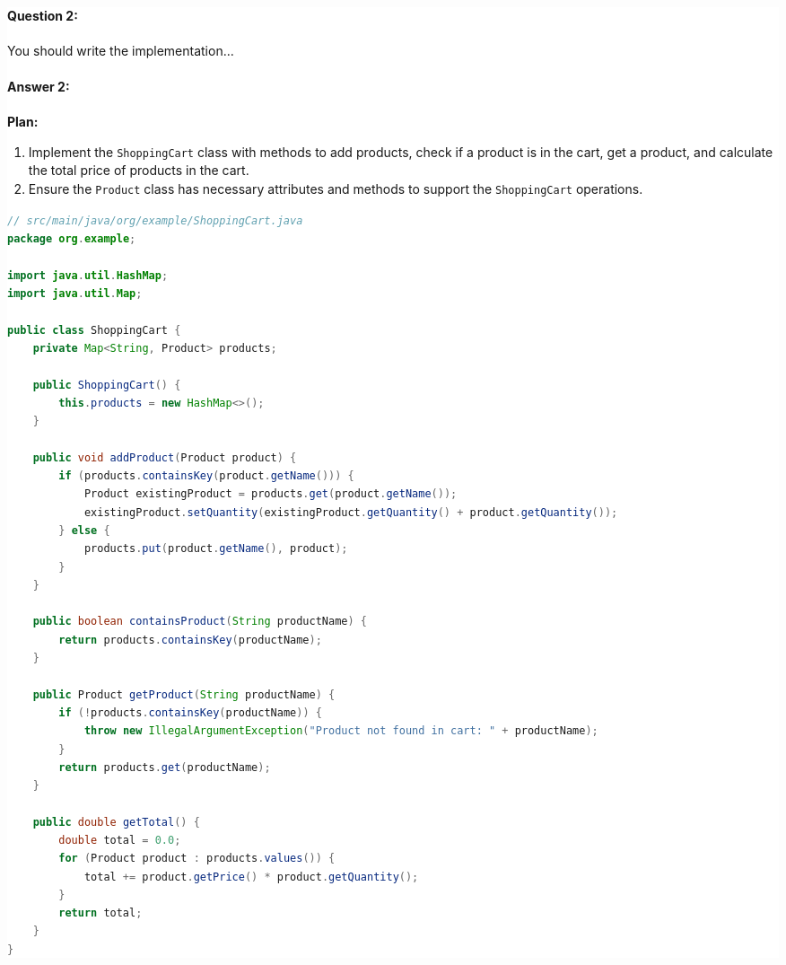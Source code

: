 #### Question 2:
You should write the implementation...

#### Answer 2:
**Plan:**
1. Implement the `ShoppingCart` class with methods to add products, check if a product is in the cart, get a product, and calculate the total price of products in the cart.
2. Ensure the `Product` class has necessary attributes and methods to support the `ShoppingCart` operations.

```java
// src/main/java/org/example/ShoppingCart.java
package org.example;

import java.util.HashMap;
import java.util.Map;

public class ShoppingCart {
    private Map<String, Product> products;

    public ShoppingCart() {
        this.products = new HashMap<>();
    }

    public void addProduct(Product product) {
        if (products.containsKey(product.getName())) {
            Product existingProduct = products.get(product.getName());
            existingProduct.setQuantity(existingProduct.getQuantity() + product.getQuantity());
        } else {
            products.put(product.getName(), product);
        }
    }

    public boolean containsProduct(String productName) {
        return products.containsKey(productName);
    }

    public Product getProduct(String productName) {
        if (!products.containsKey(productName)) {
            throw new IllegalArgumentException("Product not found in cart: " + productName);
        }
        return products.get(productName);
    }

    public double getTotal() {
        double total = 0.0;
        for (Product product : products.values()) {
            total += product.getPrice() * product.getQuantity();
        }
        return total;
    }
}
```
